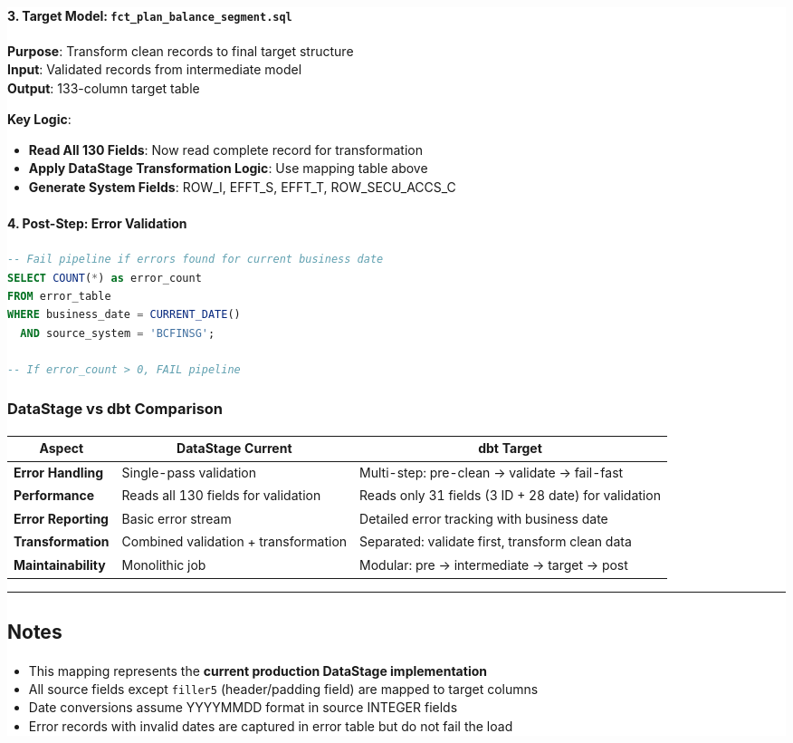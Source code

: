 #### 3. **Target Model: `fct_plan_balance_segment.sql`**
**Purpose**: Transform clean records to final target structure  
**Input**: Validated records from intermediate model  
**Output**: 133-column target table  

**Key Logic**:
- **Read All 130 Fields**: Now read complete record for transformation
- **Apply DataStage Transformation Logic**: Use mapping table above
- **Generate System Fields**: ROW_I, EFFT_S, EFFT_T, ROW_SECU_ACCS_C

#### 4. **Post-Step: Error Validation**
```sql
-- Fail pipeline if errors found for current business date
SELECT COUNT(*) as error_count 
FROM error_table 
WHERE business_date = CURRENT_DATE()
  AND source_system = 'BCFINSG';
  
-- If error_count > 0, FAIL pipeline
```

### DataStage vs dbt Comparison

| **Aspect** | **DataStage Current** | **dbt Target** |
|------------|----------------------|----------------|
| **Error Handling** | Single-pass validation | Multi-step: pre-clean → validate → fail-fast |
| **Performance** | Reads all 130 fields for validation | Reads only 31 fields (3 ID + 28 date) for validation |
| **Error Reporting** | Basic error stream | Detailed error tracking with business date |
| **Transformation** | Combined validation + transformation | Separated: validate first, transform clean data |
| **Maintainability** | Monolithic job | Modular: pre → intermediate → target → post |

---

## Notes
- This mapping represents the **current production DataStage implementation**
- All source fields except `filler5` (header/padding field) are mapped to target columns
- Date conversions assume YYYYMMDD format in source INTEGER fields
- Error records with invalid dates are captured in error table but do not fail the load